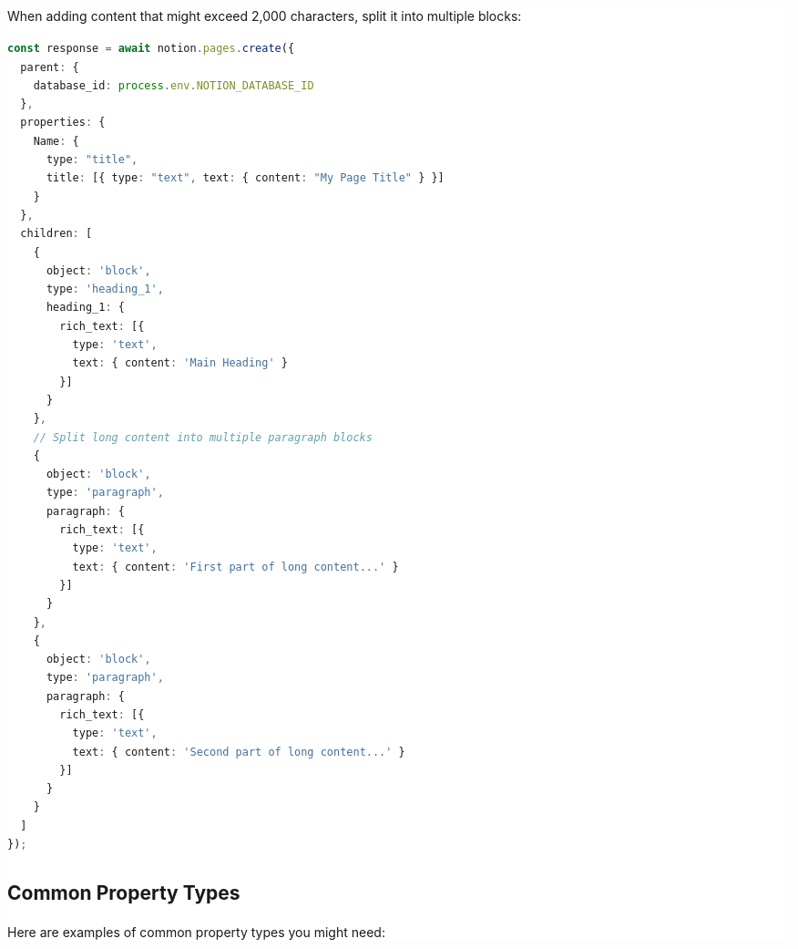 When adding content that might exceed 2,000 characters, split it into multiple blocks:

```typescript
const response = await notion.pages.create({
  parent: { 
    database_id: process.env.NOTION_DATABASE_ID 
  },
  properties: {
    Name: {
      type: "title",
      title: [{ type: "text", text: { content: "My Page Title" } }]
    }
  },
  children: [
    {
      object: 'block',
      type: 'heading_1',
      heading_1: {
        rich_text: [{ 
          type: 'text', 
          text: { content: 'Main Heading' } 
        }]
      }
    },
    // Split long content into multiple paragraph blocks
    {
      object: 'block',
      type: 'paragraph',
      paragraph: {
        rich_text: [{ 
          type: 'text', 
          text: { content: 'First part of long content...' } 
        }]
      }
    },
    {
      object: 'block',
      type: 'paragraph',
      paragraph: {
        rich_text: [{ 
          type: 'text', 
          text: { content: 'Second part of long content...' } 
        }]
      }
    }
  ]
});
```

## Common Property Types

Here are examples of common property types you might need:
